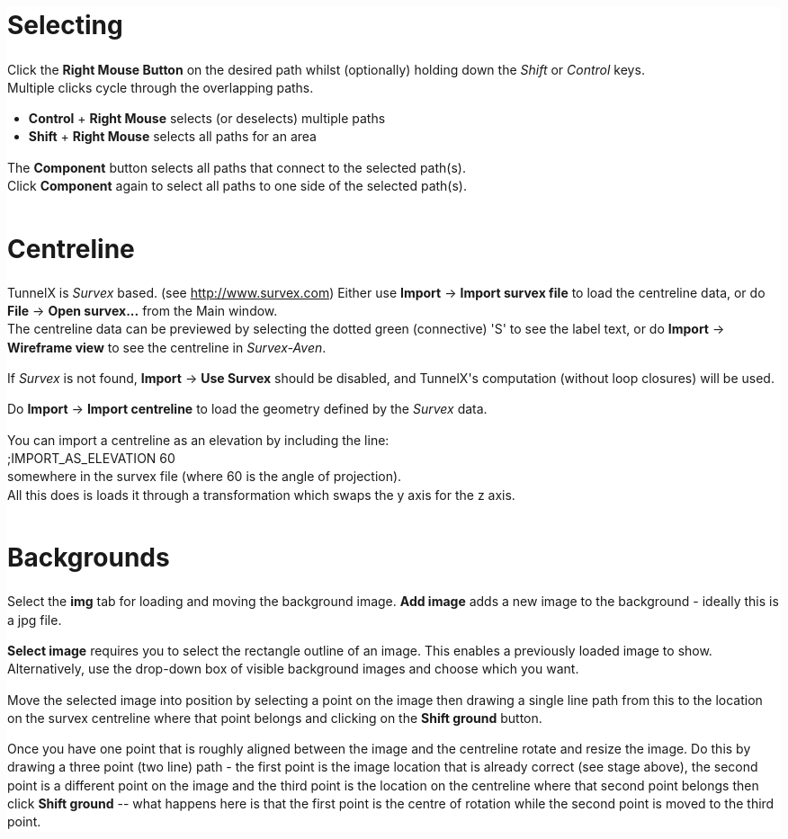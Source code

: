 
# Selecting #

Click the **Right Mouse Button** on the desired path 
whilst (optionally) holding down the *Shift* or *Control* keys.  
Multiple clicks cycle through the overlapping paths.

* **Control** + **Right Mouse** selects (or deselects) multiple paths
* **Shift** + **Right Mouse** selects all paths for an area
	
The **Component** button selects all paths that connect to the selected path(s).  
Click **Component** again to select all paths to one side of the selected path(s).



# Centreline #

TunnelX is *Survex* based.  (see http://www.survex.com)
Either use **Import** -> **Import survex file** to load the centreline data, or 
do **File** -> **Open survex...** from the Main window.  
The centreline data can be previewed by selecting the dotted green (connective) 'S' to see the label text, 
or do **Import** -> **Wireframe view** to see the centreline in *Survex-Aven*.

If *Survex* is not found, **Import** -> **Use Survex** should be disabled, 
and TunnelX's computation (without loop closures) will be used.

Do **Import** -> **Import centreline** to load the geometry defined by the *Survex* data.

You can import a centreline as an elevation by including the line:<br />
;IMPORT_AS_ELEVATION 60<br />
somewhere in the survex file (where 60 is the angle of projection).  
All this does is loads it through a transformation which swaps the y axis for the z axis.


# Backgrounds #

Select the **img** tab for loading and moving the background image.
**Add image** adds a new image to the background - ideally this is a jpg file.

**Select image** requires you to select the rectangle outline of an image. This enables a
previously loaded image to show.  
Alternatively, use the drop-down box of visible background images and choose which you want.

Move the selected image into position by selecting a point on the image then drawing a single 
line path from this to the location on the survex centreline where that point belongs and 
clicking on the **Shift ground** button. 

Once you have one point that is roughly aligned between the image and the centreline rotate 
and resize the image. Do this by drawing a three point (two line) path - the first point is the
image location that is already correct (see stage above), the second point is a different point 
on the image and the third point is the location on the centreline where that second point belongs
then click **Shift ground** -- what happens here is that the first point is the centre of rotation 
while the second point is moved to the third point.
